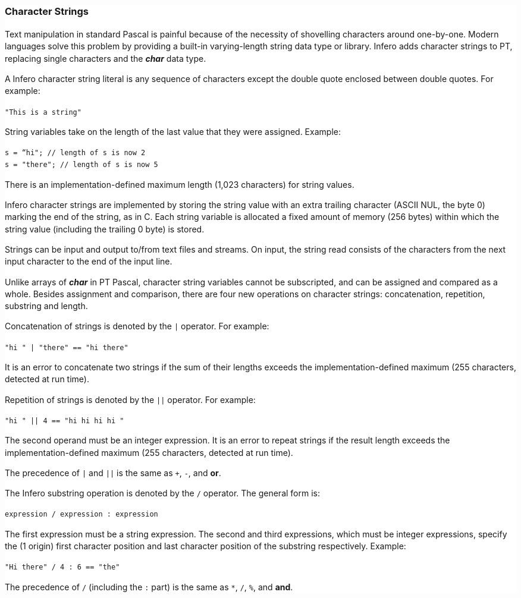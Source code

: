 ### Character Strings
Text manipulation in standard Pascal is painful because of the necessity of shovelling
characters around one-by-one. Modern languages solve this problem by providing a built-in
varying-length string data type or library. Infero adds character strings to PT, replacing single
characters and the ***char*** data type.

A Infero character string literal is any sequence of characters except the double quote enclosed
between double quotes. For example:
```
"This is a string"
```

String variables take on the length of the last value that they were assigned. Example:
```
s = “hi"; // length of s is now 2
s = "there"; // length of s is now 5
```

There is an implementation-defined maximum length (1,023 characters) for string values.

Infero character strings are implemented by storing the string value with an extra trailing
character (ASCII NUL, the byte 0) marking the end of the string, as in C. Each string variable
is allocated a fixed amount of memory (256 bytes) within which the string value (including the
trailing 0 byte) is stored.

Strings can be input and output to/from text files and streams. On input, the string read
consists of the characters from the next input character to the end of the input line.

Unlike arrays of ***char*** in PT Pascal, character string variables cannot be subscripted, and can
be assigned and compared as a whole. Besides assignment and comparison, there are four
new operations on character strings: concatenation, repetition, substring and length.

Concatenation of strings is denoted by the `|` operator. For example:
```
"hi " | "there" == "hi there"
```
It is an error to concatenate two strings if the sum of their lengths exceeds the implementation-defined
maximum (255 characters, detected at run time).

Repetition of strings is denoted by the `||` operator. For example:
```
"hi " || 4 == "hi hi hi hi "
```
The second operand must be an integer expression. It is an error to repeat strings if the result
length exceeds the implementation-defined maximum (255 characters, detected at run time).

The precedence of `|` and `||` is the same as `+`, `-`, and **or**.

The Infero substring operation is denoted by the `/` operator. The general form is:
```
expression / expression : expression
```
The first expression must be a string expression. The second and third expressions, which
must be integer expressions, specify the (1 origin) first character position and last character
position of the substring respectively. Example:
```
"Hi there" / 4 : 6 == "the"
```
The precedence of `/` (including the `:` part) is the same as `*`, `/`, `%`, and **and**.
